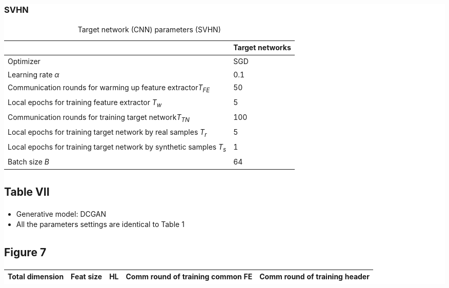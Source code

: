 ### SVHN

<table>
    <caption>Target network (CNN) parameters (SVHN)</caption>
    <thead>
        <tr>
            <th></th>
            <th>Target networks</th>
        </tr>
    </thead>
    <tbody>
        <tr>
            <td>Optimizer</td>
            <td>SGD</td>
        </tr>
        <tr>
            <td>Learning rate <i>α</i></td>
            <td>0.1</td>
        </tr>
        <tr>
            <td>Communication rounds for warming up feature extractor<i>T<sub>FE</sub></i></td>
            <td>50</td>
        </tr>
        <tr>
            <td>Local epochs for training feature extractor <i>T<sub>w</sub></i></td>
            <td>5</td>
        </tr>
        <tr>
            <td>Communication rounds for training target network<i>T<sub>TN</sub></i></td>
            <td>100</td>
        </tr>
        <tr>
            <td>Local epochs for training target network by real samples <i>T<sub>r</sub></i></td>
            <td>5</td>
        </tr>
        <tr>
            <td>Local epochs for training target network by synthetic samples <i>T<sub>s</sub></i></td>
            <td>1</td>
        </tr>
        <tr>
            <td>Batch size <i>B</i></td>
            <td>64</td>
        </tr>
    </tbody>
</table>

## Table VII
- Generative model: DCGAN
- All the parameters settings are identical to Table 1

## Figure 7
  <table>
      <thead>
          <tr>
              <th>Total dimension</th>
              <th>Feat size</th>
              <th>HL</th>
              <th>Comm round of training common FE</th>
              <th>Comm round of training header</th>
          </tr>
      </thead>
      <tbody>